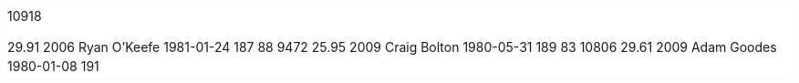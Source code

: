 10918
</td>
<td style="text-align:right;">
29.91
</td>
</tr>
<tr>
<td style="text-align:right;">
2006
</td>
<td style="text-align:left;">
Ryan O’Keefe
</td>
<td style="text-align:left;">
1981-01-24
</td>
<td style="text-align:right;">
187
</td>
<td style="text-align:right;">
88
</td>
<td style="text-align:right;">
9472
</td>
<td style="text-align:right;">
25.95
</td>
</tr>
<tr>
<td style="text-align:right;">
2009
</td>
<td style="text-align:left;">
Craig Bolton
</td>
<td style="text-align:left;">
1980-05-31
</td>
<td style="text-align:right;">
189
</td>
<td style="text-align:right;">
83
</td>
<td style="text-align:right;">
10806
</td>
<td style="text-align:right;">
29.61
</td>
</tr>
<tr>
<td style="text-align:right;">
2009
</td>
<td style="text-align:left;">
Adam Goodes
</td>
<td style="text-align:left;">
1980-01-08
</td>
<td style="text-align:right;">
191
